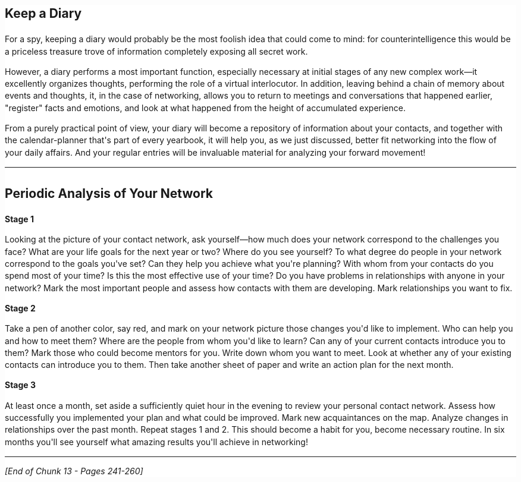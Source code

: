 ## Keep a Diary

For a spy, keeping a diary would probably be the most foolish idea that could come to mind: for counterintelligence this would be a priceless treasure trove of information completely exposing all secret work.

However, a diary performs a most important function, especially necessary at initial stages of any new complex work—it excellently organizes thoughts, performing the role of a virtual interlocutor. In addition, leaving behind a chain of memory about events and thoughts, it, in the case of networking, allows you to return to meetings and conversations that happened earlier, "register" facts and emotions, and look at what happened from the height of accumulated experience.

From a purely practical point of view, your diary will become a repository of information about your contacts, and together with the calendar-planner that's part of every yearbook, it will help you, as we just discussed, better fit networking into the flow of your daily affairs. And your regular entries will be invaluable material for analyzing your forward movement!

---

## Periodic Analysis of Your Network

**Stage 1**

Looking at the picture of your contact network, ask yourself—how much does your network correspond to the challenges you face? What are your life goals for the next year or two? Where do you see yourself? To what degree do people in your network correspond to the goals you've set? Can they help you achieve what you're planning? With whom from your contacts do you spend most of your time? Is this the most effective use of your time? Do you have problems in relationships with anyone in your network? Mark the most important people and assess how contacts with them are developing. Mark relationships you want to fix.

**Stage 2**

Take a pen of another color, say red, and mark on your network picture those changes you'd like to implement. Who can help you and how to meet them? Where are the people from whom you'd like to learn? Can any of your current contacts introduce you to them? Mark those who could become mentors for you. Write down whom you want to meet. Look at whether any of your existing contacts can introduce you to them. Then take another sheet of paper and write an action plan for the next month.

**Stage 3**

At least once a month, set aside a sufficiently quiet hour in the evening to review your personal contact network. Assess how successfully you implemented your plan and what could be improved. Mark new acquaintances on the map. Analyze changes in relationships over the past month. Repeat stages 1 and 2. This should become a habit for you, become necessary routine. In six months you'll see yourself what amazing results you'll achieve in networking!

---

*[End of Chunk 13 - Pages 241-260]*
